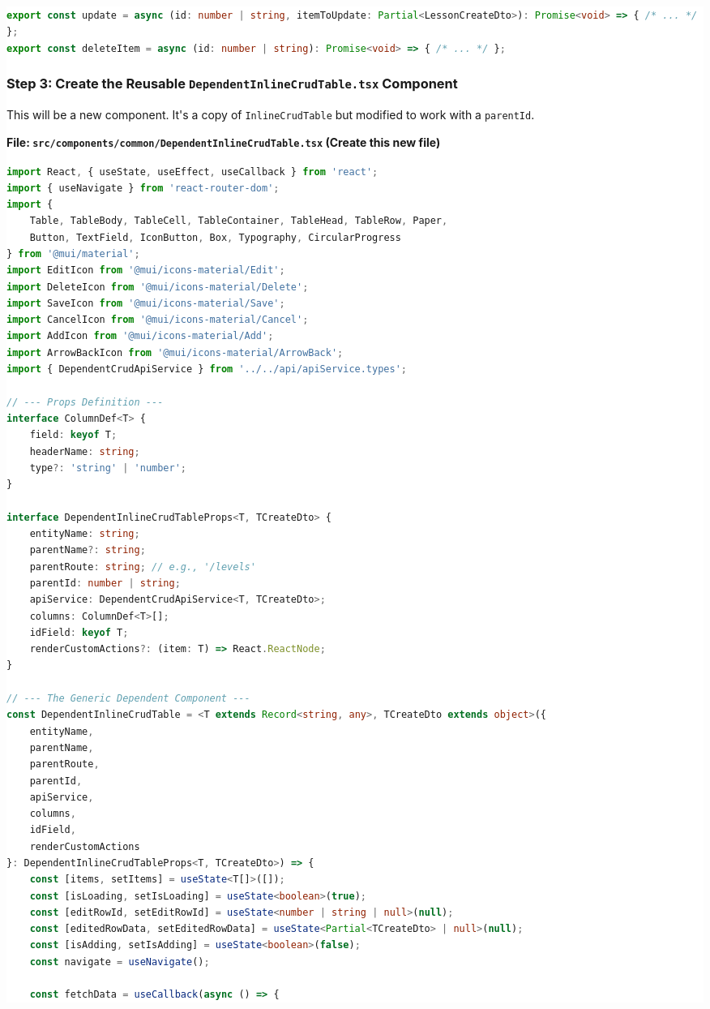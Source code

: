 ```typescript
export const update = async (id: number | string, itemToUpdate: Partial<LessonCreateDto>): Promise<void> => { /* ... */ };
export const deleteItem = async (id: number | string): Promise<void> => { /* ... */ };
```

### **Step 3: Create the Reusable `DependentInlineCrudTable.tsx` Component**

This will be a new component. It's a copy of `InlineCrudTable` but modified to work with a `parentId`.

**File: `src/components/common/DependentInlineCrudTable.tsx` (Create this new file)**
```typescript
import React, { useState, useEffect, useCallback } from 'react';
import { useNavigate } from 'react-router-dom';
import {
    Table, TableBody, TableCell, TableContainer, TableHead, TableRow, Paper,
    Button, TextField, IconButton, Box, Typography, CircularProgress
} from '@mui/material';
import EditIcon from '@mui/icons-material/Edit';
import DeleteIcon from '@mui/icons-material/Delete';
import SaveIcon from '@mui/icons-material/Save';
import CancelIcon from '@mui/icons-material/Cancel';
import AddIcon from '@mui/icons-material/Add';
import ArrowBackIcon from '@mui/icons-material/ArrowBack';
import { DependentCrudApiService } from '../../api/apiService.types';

// --- Props Definition ---
interface ColumnDef<T> {
    field: keyof T;
    headerName: string;
    type?: 'string' | 'number';
}

interface DependentInlineCrudTableProps<T, TCreateDto> {
    entityName: string;
    parentName?: string;
    parentRoute: string; // e.g., '/levels'
    parentId: number | string;
    apiService: DependentCrudApiService<T, TCreateDto>;
    columns: ColumnDef<T>[];
    idField: keyof T;
    renderCustomActions?: (item: T) => React.ReactNode;
}

// --- The Generic Dependent Component ---
const DependentInlineCrudTable = <T extends Record<string, any>, TCreateDto extends object>({
    entityName,
    parentName,
    parentRoute,
    parentId,
    apiService,
    columns,
    idField,
    renderCustomActions
}: DependentInlineCrudTableProps<T, TCreateDto>) => {
    const [items, setItems] = useState<T[]>([]);
    const [isLoading, setIsLoading] = useState<boolean>(true);
    const [editRowId, setEditRowId] = useState<number | string | null>(null);
    const [editedRowData, setEditedRowData] = useState<Partial<TCreateDto> | null>(null);
    const [isAdding, setIsAdding] = useState<boolean>(false);
    const navigate = useNavigate();

    const fetchData = useCallback(async () => {
```